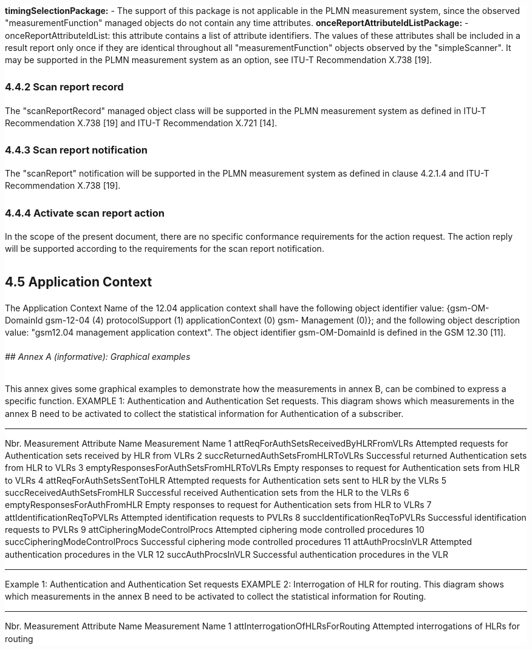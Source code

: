 **timingSelectionPackage:**
\- The support of this package is not applicable in the PLMN measurement
system, since the observed \"measurementFunction\" managed objects do not
contain any time attributes.
**onceReportAttributeIdListPackage:**
\- onceReportAttributeIdList: this attribute contains a list of attribute
identifiers. The values of these attributes shall be included in a result
report only once if they are identical throughout all \"measurementFunction\"
objects observed by the \"simpleScanner\". It may be supported in the PLMN
measurement system as an option, see ITU-T Recommendation X.738 [19].
### 4.4.2 Scan report record
The \"scanReportRecord\" managed object class will be supported in the PLMN
measurement system as defined in ITU‑T Recommendation X.738 [19] and ITU-T
Recommendation X.721 [14].
### 4.4.3 Scan report notification
The \"scanReport\" notification will be supported in the PLMN measurement
system as defined in clause 4.2.1.4 and ITU-T Recommendation X.738 [19].
### 4.4.4 Activate scan report action
In the scope of the present document, there are no specific conformance
requirements for the action request. The action reply will be supported
according to the requirements for the scan report notification.
## 4.5 Application Context
The Application Context Name of the 12.04 application context shall have the
following object identifier value:
{gsm-OM-DomainId gsm-12-04 (4) protocolSupport (1) applicationContext (0) gsm-
Management (0)};
and the following object description value:
\"gsm12.04 management application context\".
The object identifier gsm-OM-DomainId is defined in the GSM 12.30 [11].
###### ## Annex A (informative): Graphical examples
This annex gives some graphical examples to demonstrate how the measurements
in annex B, can be combined to express a specific function.
EXAMPLE 1: Authentication and Authentication Set requests.
This diagram shows which measurements in the annex B need to be activated to
collect the statistical information for Authentication of a subscriber.
* * *
Nbr. Measurement Attribute Name Measurement Name 1
attReqForAuthSetsReceivedByHLRFromVLRs Attempted requests for Authentication
sets received by HLR from VLRs 2 succReturnedAuthSetsFromHLRToVLRs Successful
returned Authentication sets from HLR to VLRs 3
emptyResponsesForAuthSetsFromHLRToVLRs Empty responses to request for
Authentication sets from HLR to VLRs 4 attReqForAuthSetsSentToHLR Attempted
requests for Authentication sets sent to HLR by the VLRs 5
succReceivedAuthSetsFromHLR Successful received Authentication sets from the
HLR to the VLRs 6 emptyResponsesForAuthFromHLR Empty responses to request for
Authentication sets from HLR to VLRs 7 attIdentificationReqToPVLRs Attempted
identification requests to PVLRs 8 succIdentificationReqToPVLRs Successful
identification requests to PVLRs 9 attCipheringModeControlProcs Attempted
ciphering mode controlled procedures 10 succCipheringModeControlProcs
Successful ciphering mode controlled procedures 11 attAuthProcsInVLR Attempted
authentication procedures in the VLR 12 succAuthProcsInVLR Successful
authentication procedures in the VLR
* * *
Example 1: Authentication and Authentication Set requests
EXAMPLE 2: Interrogation of HLR for routing.
This diagram shows which measurements in the annex B need to be activated to
collect the statistical information for Routing.
* * *
Nbr. Measurement Attribute Name Measurement Name 1
attInterrogationOfHLRsForRouting Attempted interrogations of HLRs for routing